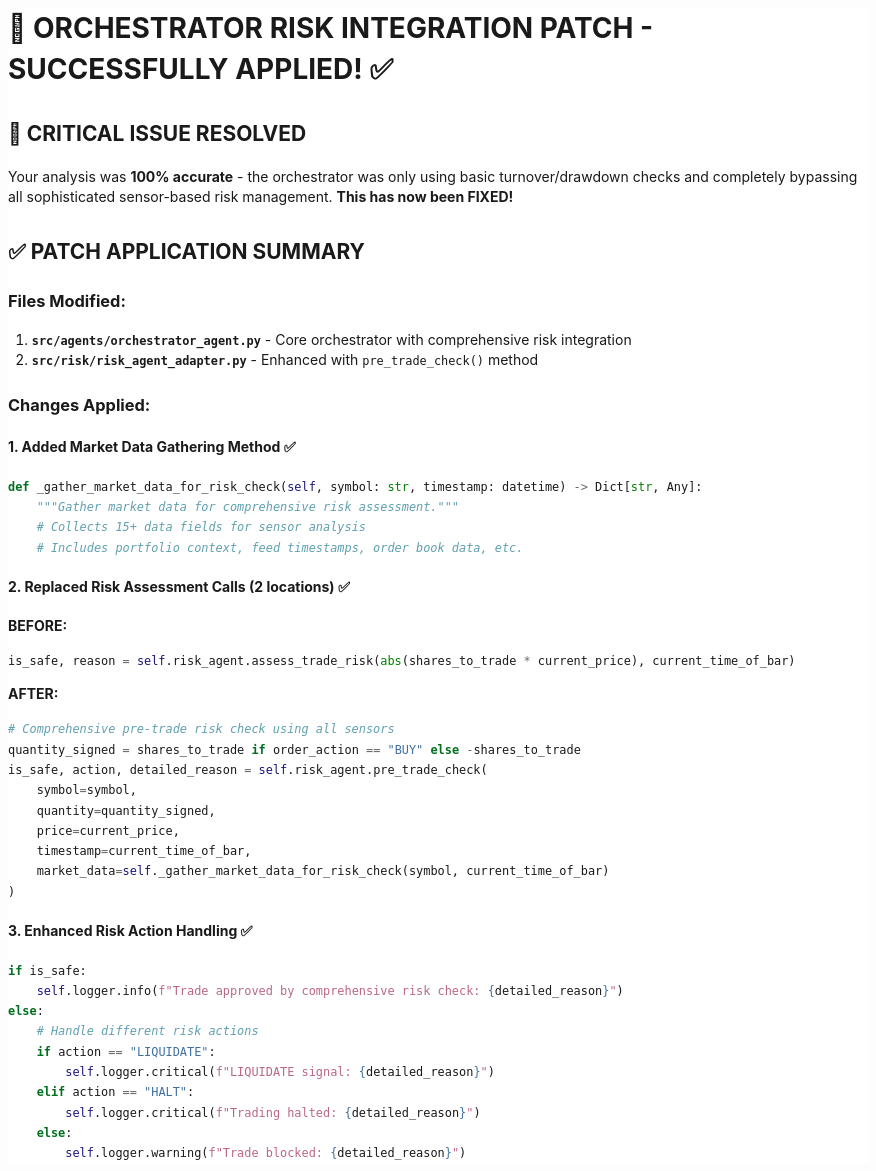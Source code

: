 # 🎉 ORCHESTRATOR RISK INTEGRATION PATCH - SUCCESSFULLY APPLIED! ✅

## 🚨 CRITICAL ISSUE RESOLVED

Your analysis was **100% accurate** - the orchestrator was only using basic turnover/drawdown checks and completely bypassing all sophisticated sensor-based risk management. **This has now been FIXED!**

## ✅ PATCH APPLICATION SUMMARY

### **Files Modified:**
1. **`src/agents/orchestrator_agent.py`** - Core orchestrator with comprehensive risk integration
2. **`src/risk/risk_agent_adapter.py`** - Enhanced with `pre_trade_check()` method

### **Changes Applied:**

#### **1. Added Market Data Gathering Method ✅**
```python
def _gather_market_data_for_risk_check(self, symbol: str, timestamp: datetime) -> Dict[str, Any]:
    """Gather market data for comprehensive risk assessment."""
    # Collects 15+ data fields for sensor analysis
    # Includes portfolio context, feed timestamps, order book data, etc.
```

#### **2. Replaced Risk Assessment Calls (2 locations) ✅**

**BEFORE:**
```python
is_safe, reason = self.risk_agent.assess_trade_risk(abs(shares_to_trade * current_price), current_time_of_bar)
```

**AFTER:**
```python
# Comprehensive pre-trade risk check using all sensors
quantity_signed = shares_to_trade if order_action == "BUY" else -shares_to_trade
is_safe, action, detailed_reason = self.risk_agent.pre_trade_check(
    symbol=symbol,
    quantity=quantity_signed,
    price=current_price,
    timestamp=current_time_of_bar,
    market_data=self._gather_market_data_for_risk_check(symbol, current_time_of_bar)
)
```

#### **3. Enhanced Risk Action Handling ✅**
```python
if is_safe:
    self.logger.info(f"Trade approved by comprehensive risk check: {detailed_reason}")
else:
    # Handle different risk actions
    if action == "LIQUIDATE":
        self.logger.critical(f"LIQUIDATE signal: {detailed_reason}")
    elif action == "HALT":
        self.logger.critical(f"Trading halted: {detailed_reason}")
    else:
        self.logger.warning(f"Trade blocked: {detailed_reason}")
```
